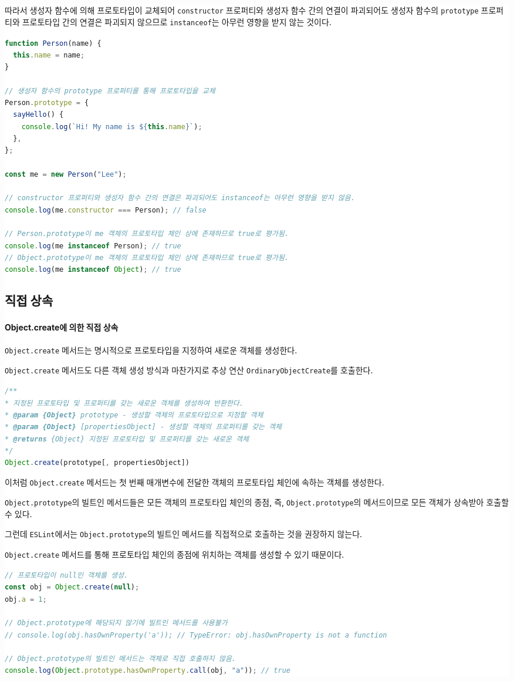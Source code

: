 따라서 생성자 함수에 의해 프로토타입이 교체되어 `constructor` 프로퍼티와 생성자 함수 간의 연결이 파괴되어도 생성자 함수의 `prototype` 프로퍼티와 프로토타입 간의 연결은 파괴되지 않으므로 `instanceof`는 아무런 영향을 받지 않는 것이다.

```js
function Person(name) {
  this.name = name;
}

// 생성자 함수의 prototype 프로퍼티를 통해 프로토타입을 교체
Person.prototype = {
  sayHello() {
    console.log(`Hi! My name is ${this.name}`);
  },
};

const me = new Person("Lee");

// constructor 프로퍼티와 생성자 함수 간의 연결은 파괴되어도 instanceof는 아무런 영향을 받지 않음.
console.log(me.constructor === Person); // false

// Person.prototype이 me 객체의 프로토타입 체인 상에 존재하므로 true로 평가됨.
console.log(me instanceof Person); // true
// Object.prototype이 me 객체의 프로토타입 체인 상에 존재하므로 true로 평가됨.
console.log(me instanceof Object); // true
```

## 직접 상속

#### Object.create에 의한 직접 상속

`Object.create` 메서드는 명시적으로 프로토타입을 지정하여 새로운 객체를 생성한다.

`Object.create` 메서드도 다른 객체 생성 방식과 마찬가지로 추상 연산 `OrdinaryObjectCreate`를 호출한다.

```js
/**
* 지정된 프로토타입 및 프로퍼티를 갖는 새로운 객체를 생성하여 반환한다.
* @param {Object} prototype - 생성할 객체의 프로토타입으로 지정할 객체
* @param {Object} [propertiesObject] - 생성할 객체의 프로퍼티를 갖는 객체
* @returns {Object} 지정된 프로토타입 및 프로퍼티를 갖는 새로운 객체
*/
Object.create(prototype[, propertiesObject])
```

이처럼 `Object.create` 메서드는 첫 번째 매개변수에 전달한 객체의 프로토타입 체인에 속하는 객체를 생성한다.

`Object.prototype`의 빌트인 메서드들은 모든 객체의 프로토타입 체인의 종점, 즉, `Object.prototype`의 메서드이므로 모든 객체가 상속받아 호출할 수 있다.

그런데 `ESLint`에서는 `Object.prototype`의 빌트인 메서드를 직접적으로 호출하는 것을 권장하지 않는다.

`Object.create` 메서드를 통해 프로토타입 체인의 종점에 위치하는 객체를 생성할 수 있기 때문이다.

```js
// 프로토타입이 null인 객체를 생성.
const obj = Object.create(null);
obj.a = 1;

// Object.prototype에 해당되지 않기에 빌트인 메서드를 사용불가
// console.log(obj.hasOwnProperty('a')); // TypeError: obj.hasOwnProperty is not a function

// Object.prototype의 빌트인 메서드는 객체로 직접 호출하지 않음.
console.log(Object.prototype.hasOwnProperty.call(obj, "a")); // true
```


  [sym]: 10,